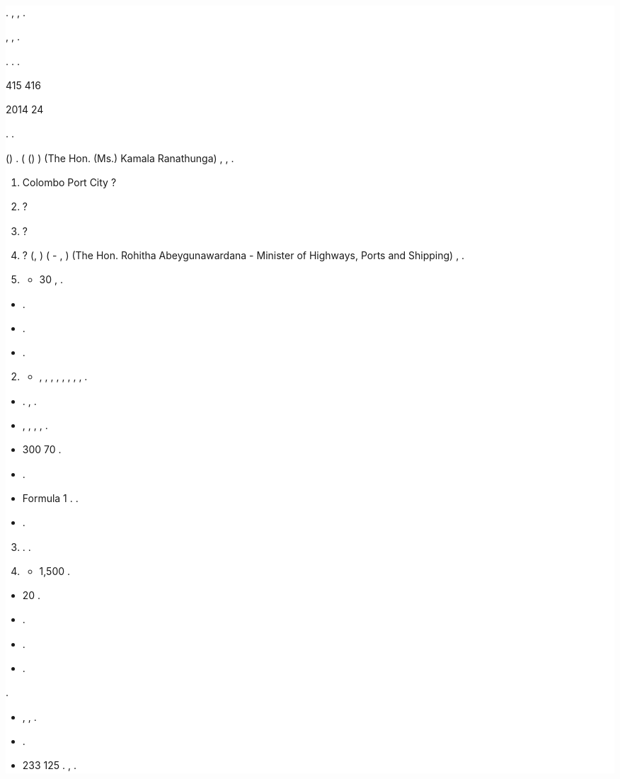 . , , .

, , .

. . .

415 416

2014 24

. .

() . ( () ) (The Hon. (Ms.) Kamala Ranathunga) , , .

01. Colombo Port City ?

02. ?

03. ?

04. ? (, ) ( - , ) (The Hon. Rohitha Abeygunawardana - Minister of Highways, Ports and Shipping) , .

01. * 30 , .

* .

* .

* .

02. * , , , , , , , , .

* . , .

* , , , , .

* 300 70 .

* .

* Formula 1 . .

* .

03. . .

04. * 1,500 .

* 20 .

* .

* .

* .

.

* , , .

* .

* 233 125 . , .
